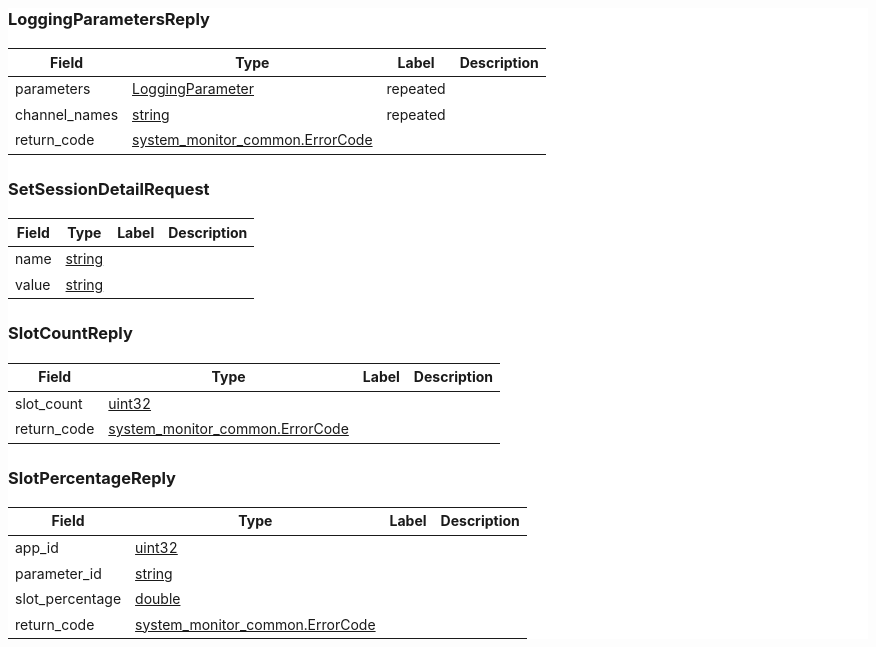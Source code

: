 




<a name="system_monitor_logging-LoggingParametersReply"></a>

### LoggingParametersReply



| Field | Type | Label | Description |
| ----- | ---- | ----- | ----------- |
| parameters | [LoggingParameter](#system_monitor_logging-LoggingParameter) | repeated |  |
| channel_names | [string](#string) | repeated |  |
| return_code | [system_monitor_common.ErrorCode](#system_monitor_common-ErrorCode) |  |  |






<a name="system_monitor_logging-SetSessionDetailRequest"></a>

### SetSessionDetailRequest



| Field | Type | Label | Description |
| ----- | ---- | ----- | ----------- |
| name | [string](#string) |  |  |
| value | [string](#string) |  |  |






<a name="system_monitor_logging-SlotCountReply"></a>

### SlotCountReply



| Field | Type | Label | Description |
| ----- | ---- | ----- | ----------- |
| slot_count | [uint32](#uint32) |  |  |
| return_code | [system_monitor_common.ErrorCode](#system_monitor_common-ErrorCode) |  |  |






<a name="system_monitor_logging-SlotPercentageReply"></a>

### SlotPercentageReply



| Field | Type | Label | Description |
| ----- | ---- | ----- | ----------- |
| app_id | [uint32](#uint32) |  |  |
| parameter_id | [string](#string) |  |  |
| slot_percentage | [double](#double) |  |  |
| return_code | [system_monitor_common.ErrorCode](#system_monitor_common-ErrorCode) |  |  |
